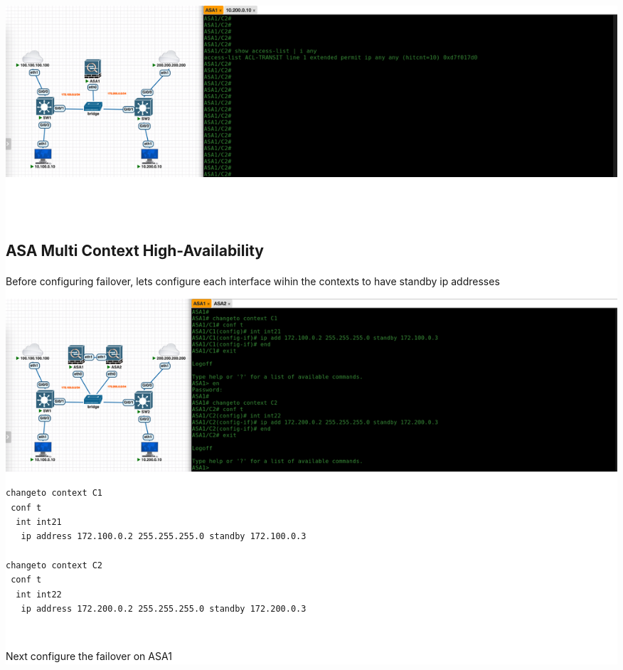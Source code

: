 ![x](/static/2024-11-12-asa-multicontext/12.png)

<br>
<br>

## ASA Multi Context High-Availability

Before configuring failover, lets configure each interface wihin the contexts to have standby ip addresses

![x](/static/2024-11-12-asa-multicontext/13.png)

```shell
changeto context C1
 conf t
  int int21
   ip address 172.100.0.2 255.255.255.0 standby 172.100.0.3

changeto context C2
 conf t
  int int22
   ip address 172.200.0.2 255.255.255.0 standby 172.200.0.3
```

<br>

Next configure the failover on ASA1
